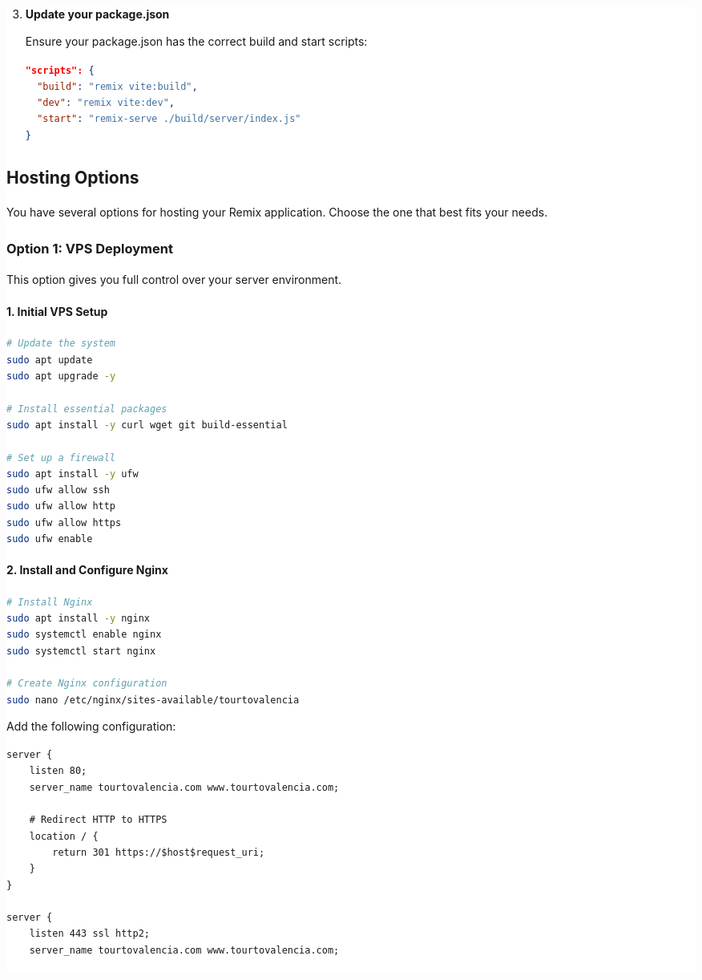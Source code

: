 3. **Update your package.json**

   Ensure your package.json has the correct build and start scripts:

   ```json
   "scripts": {
     "build": "remix vite:build",
     "dev": "remix vite:dev",
     "start": "remix-serve ./build/server/index.js"
   }
   ```

## Hosting Options

You have several options for hosting your Remix application. Choose the one that best fits your needs.

### Option 1: VPS Deployment

This option gives you full control over your server environment.

#### 1. Initial VPS Setup

```bash
# Update the system
sudo apt update
sudo apt upgrade -y

# Install essential packages
sudo apt install -y curl wget git build-essential

# Set up a firewall
sudo apt install -y ufw
sudo ufw allow ssh
sudo ufw allow http
sudo ufw allow https
sudo ufw enable
```

#### 2. Install and Configure Nginx

```bash
# Install Nginx
sudo apt install -y nginx
sudo systemctl enable nginx
sudo systemctl start nginx

# Create Nginx configuration
sudo nano /etc/nginx/sites-available/tourtovalencia
```

Add the following configuration:

```nginx
server {
    listen 80;
    server_name tourtovalencia.com www.tourtovalencia.com;
    
    # Redirect HTTP to HTTPS
    location / {
        return 301 https://$host$request_uri;
    }
}

server {
    listen 443 ssl http2;
    server_name tourtovalencia.com www.tourtovalencia.com;
    
```